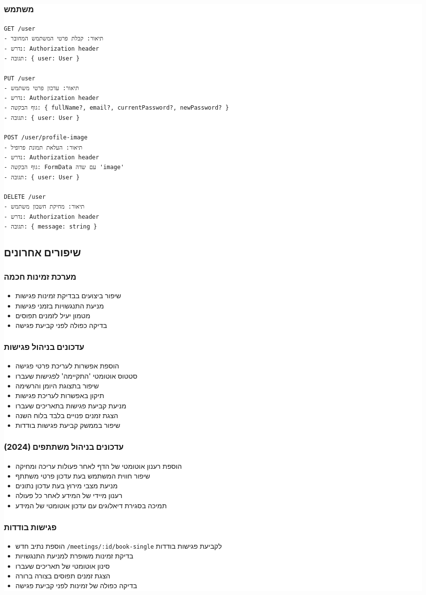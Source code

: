 ### משתמש
```
GET /user
- תיאור: קבלת פרטי המשתמש המחובר
- נדרש: Authorization header
- תגובה: { user: User }

PUT /user
- תיאור: עדכון פרטי משתמש
- נדרש: Authorization header
- גוף הבקשה: { fullName?, email?, currentPassword?, newPassword? }
- תגובה: { user: User }

POST /user/profile-image
- תיאור: העלאת תמונת פרופיל
- נדרש: Authorization header
- גוף הבקשה: FormData עם שדה 'image'
- תגובה: { user: User }

DELETE /user
- תיאור: מחיקת חשבון משתמש
- נדרש: Authorization header
- תגובה: { message: string }
```

## שיפורים אחרונים

### מערכת זמינות חכמה
- שיפור ביצועים בבדיקת זמינות פגישות
- מניעת התנגשויות בזמני פגישות
- מטמון יעיל לזמנים תפוסים
- בדיקה כפולה לפני קביעת פגישה

### עדכונים בניהול פגישות
- הוספת אפשרות לעריכת פרטי פגישה
- סטטוס אוטומטי 'התקיימה' לפגישות שעברו
- שיפור בתצוגת היומן והרשימה
- תיקון באפשרות לעריכת פגישות
- מניעת קביעת פגישות בתאריכים שעברו
- הצגת זמנים פנויים בלבד בלוח השנה
- שיפור בממשק קביעת פגישות בודדות

### עדכונים בניהול משתתפים (2024)
- הוספת רענון אוטומטי של הדף לאחר פעולות עריכה ומחיקה
- שיפור חווית המשתמש בעת עדכון פרטי משתתף
- מניעת מצבי מירוץ בעת עדכון נתונים
- רענון מיידי של המידע לאחר כל פעולה
- תמיכה בסגירת דיאלוגים עם עדכון אוטומטי של המידע

### פגישות בודדות
- הוספת נתיב חדש `/meetings/:id/book-single` לקביעת פגישות בודדות
- בדיקת זמינות משופרת למניעת התנגשויות
- סינון אוטומטי של תאריכים שעברו
- הצגת זמנים תפוסים בצורה ברורה
- בדיקה כפולה של זמינות לפני קביעת פגישה
